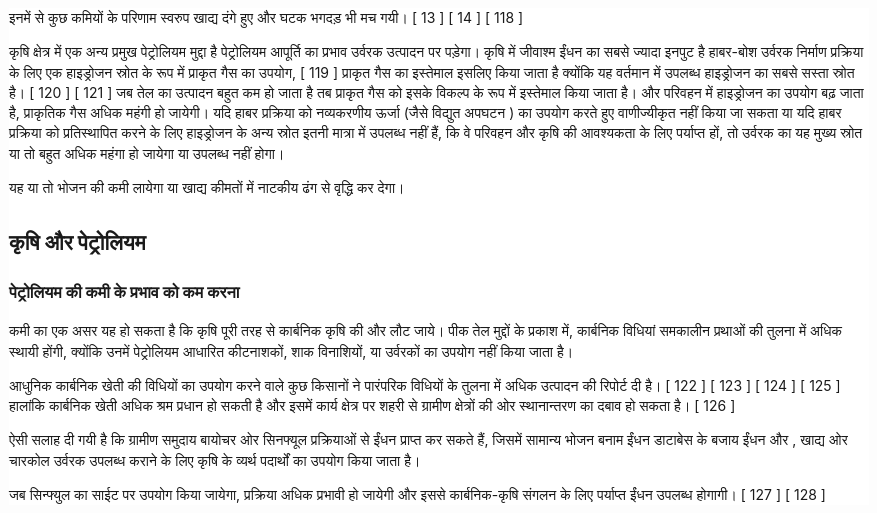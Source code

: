इनमें से कुछ कमियों के परिणाम स्वरुप खाद्य दंगे हुए और घटक भगदड़ भी मच गयी। [ 13 ] [ 14 ] [ 118 ]

कृषि क्षेत्र में एक अन्य प्रमुख पेट्रोलियम मुद्दा है पेट्रोलियम आपूर्ति का प्रभाव उर्वरक उत्पादन पर पड़ेगा। कृषि में जीवाश्म ईंधन का सबसे ज्यादा इनपुट है हाबर-बोश उर्वरक निर्माण प्रक्रिया के लिए एक हाइड्रोजन स्रोत के रूप में प्राकृत गैस का उपयोग, [ 119 ] प्राकृत गैस का इस्तेमाल इसलिए किया जाता है क्योंकि यह वर्तमान में उपलब्ध हाइड्रोजन का सबसे सस्ता स्रोत है। [ 120 ] [ 121 ] जब तेल का उत्पादन बहुत कम हो जाता है तब प्राकृत गैस को इसके विकल्प के रूप में इस्तेमाल किया जाता है। और परिवहन में हाइड्रोजन का उपयोग बढ़ जाता है, प्राकृतिक गैस अधिक महंगी हो जायेगी। यदि हाबर प्रक्रिया को नव्यकरणीय ऊर्जा (जैसे विद्युत अपघटन ) का उपयोग करते हुए वाणीज्यीकृत नहीं किया जा सकता या यदि हाबर प्रक्रिया को प्रतिस्थापित करने के लिए हाइड्रोजन के अन्य स्रोत इतनी मात्रा में उपलब्ध नहीं हैं, कि वे परिवहन और कृषि की आवश्यकता के लिए पर्याप्त हों, तो उर्वरक का यह मुख्य स्रोत या तो बहुत अधिक महंगा हो जायेगा या उपलब्ध नहीं होगा।

यह या तो भोजन की कमी लायेगा या खाद्य कीमतों में नाटकीय ढंग से वृद्धि कर देगा।

## कृषि और पेट्रोलियम

### पेट्रोलियम की कमी के प्रभाव को कम करना

कमी का एक असर यह हो सकता है कि कृषि पूरी तरह से कार्बनिक कृषि की और लौट जाये। पीक तेल मुद्दों के प्रकाश में, कार्बनिक विधियां समकालीन प्रथाओं की तुलना में अधिक स्थायी होंगी, क्योंकि उनमें पेट्रोलियम आधारित कीटनाशकों, शाक विनाशियों, या उर्वरकों का उपयोग नहीं किया जाता है।

आधुनिक कार्बनिक खेती की विधियों का उपयोग करने वाले कुछ किसानों ने पारंपरिक विधियों के तुलना में अधिक उत्पादन की रिपोर्ट दी है। [ 122 ] [ 123 ] [ 124 ] [ 125 ] हालांकि कार्बनिक खेती अधिक श्रम प्रधान हो सकती है और इसमें कार्य क्षेत्र पर शहरी से ग्रामीण क्षेत्रों की ओर स्थानान्तरण का दबाव हो सकता है। [ 126 ]

ऐसी सलाह दी गयी है कि ग्रामीण समुदाय बायोचर ओर सिनफ्यूल प्रक्रियाओं से ईंधन प्राप्त कर सकते हैं, जिसमें सामान्य भोजन बनाम ईंधन डाटाबेस के बजाय ईंधन और , खाद्य ओर चारकोल उर्वरक उपलब्ध कराने के लिए कृषि के व्यर्थ पदार्थों का उपयोग किया जाता है।

जब सिन्फ्युल का साईट पर उपयोग किया जायेगा, प्रक्रिया अधिक प्रभावी हो जायेगी और इससे कार्बनिक-कृषि संगलन के लिए पर्याप्त ईंधन उपलब्ध होगागी। [ 127 ] [ 128 ]

